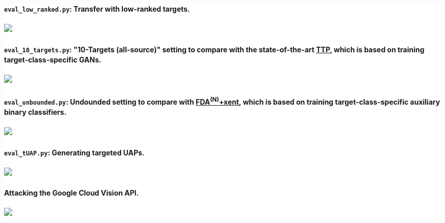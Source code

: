 #### ```eval_low_ranked.py```: Transfer with low-ranked targets. 
<p align="left">
  <img src="https://github.com/ZhengyuZhao/Targeted-Tansfer/blob/main/Figures/transfer_low_ranked.PNG" width='400'>
</p>

#### ```eval_10_targets.py```: "10-Targets (all-source)" setting to compare with the state-of-the-art [**TTP**](https://arxiv.org/abs/2103.14641), which is based on training target-class-specific GANs. 
<p align="left">
  <img src="https://github.com/ZhengyuZhao/Targeted-Tansfer/blob/main/Figures/transfer_10_targets.PNG" width='400'>
</p>

#### ```eval_unbounded.py```: Undounded setting to compare with [**FDA<sup>(N)</sup>+xent**](https://proceedings.neurips.cc//paper/2020/hash/eefc7bfe8fd6e2c8c01aa6ca7b1aab1a-Abstract.html), which is based on training target-class-specific auxiliary binary classifiers.
<p align="left">
  <img src="https://github.com/ZhengyuZhao/Targeted-Tansfer/blob/main/Figures/transfer_unbounded.PNG" width='700'>
</p>

#### ```eval_tUAP.py```: Generating targeted UAPs.
<p align="left">
  <img src="https://github.com/ZhengyuZhao/Targeted-Tansfer/blob/main/Figures/transfer_tUAP.PNG" width='300'>
</p>

#### Attacking the Google Cloud Vision API.
<p align="left">
  <img src="https://github.com/ZhengyuZhao/Targeted-Tansfer/blob/main/Figures/transfer_gg.PNG" width='700'>
</p>

